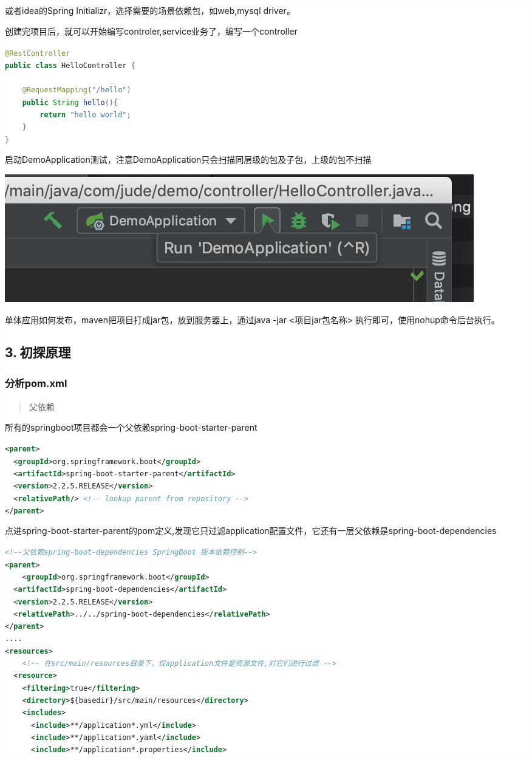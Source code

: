 或者idea的Spring Initializr，选择需要的场景依赖包，如web,mysql driver。

创建完项目后，就可以开始编写controler,service业务了，编写一个controller

```java
@RestController
public class HelloController {

	@RequestMapping("/hello")
	public String hello(){
		return "hello world";
	}
}
```

启动DemoApplication测试，注意DemoApplication只会扫描同层级的包及子包，上级的包不扫描

![](/assets/images/2020/icoding/springboot/springboot-run.png)

单体应用如何发布，maven把项目打成jar包，放到服务器上，通过java -jar <项目jar包名称> 执行即可，使用nohup命令后台执行。

## 3. 初探原理
### 分析pom.xml

> 父依赖

所有的springboot项目都会一个父依赖spring-boot-starter-parent

```xml
<parent>
  <groupId>org.springframework.boot</groupId>
  <artifactId>spring-boot-starter-parent</artifactId>
  <version>2.2.5.RELEASE</version>
  <relativePath/> <!-- lookup parent from repository -->
</parent>
```
点进spring-boot-starter-parent的pom定义,发现它只过滤application配置文件，它还有一层父依赖是spring-boot-dependencies

```xml
<!--父依赖spring-boot-dependencies SpringBoot 版本依赖控制--> 
<parent> 
	<groupId>org.springframework.boot</groupId> 
  <artifactId>spring-boot-dependencies</artifactId> 
  <version>2.2.5.RELEASE</version> 
  <relativePath>../../spring-boot-dependencies</relativePath> 
</parent>
....
<resources>
	<!-- 在src/main/resources目录下，仅application文件是资源文件,对它们进行过滤 -->
  <resource>
    <filtering>true</filtering>
    <directory>${basedir}/src/main/resources</directory>
    <includes>
      <include>**/application*.yml</include>
      <include>**/application*.yaml</include>
      <include>**/application*.properties</include>
```
